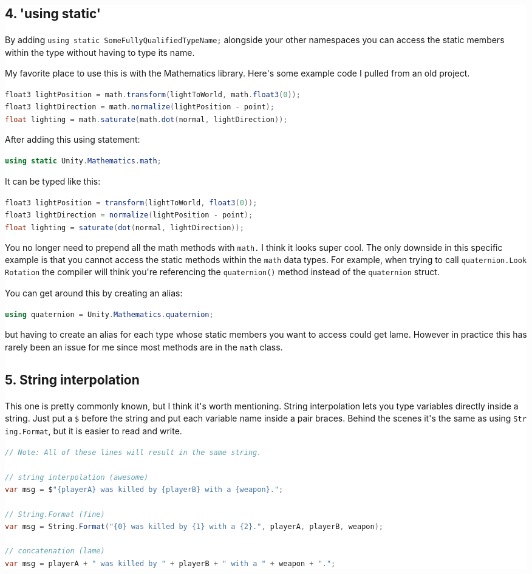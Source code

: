 ```cs
```

## 4. 'using static'
By adding `using static SomeFullyQualifiedTypeName;` alongside your other namespaces you can access the static members within the type without having to type its name.

My favorite place to use this is with the Mathematics library. Here's some example code I pulled from an old project.
```cs
float3 lightPosition = math.transform(lightToWorld, math.float3(0));
float3 lightDirection = math.normalize(lightPosition - point);
float lighting = math.saturate(math.dot(normal, lightDirection));
```
After adding this using statement:
```cs
using static Unity.Mathematics.math;
```
It can be typed like this:
```cs
float3 lightPosition = transform(lightToWorld, float3(0));
float3 lightDirection = normalize(lightPosition - point);
float lighting = saturate(dot(normal, lightDirection));
```
You no longer need to prepend all the math methods with `math.` I think it looks super cool. The only downside in this specific example is that you cannot access the static methods within the `math` data types. For example, when trying to call `quaternion.LookRotation` the compiler will think you're referencing the `quaternion()` method instead of the `quaternion` struct.

You can get around this by creating an alias: 
```cs
using quaternion = Unity.Mathematics.quaternion;
``` 
but having to create an alias for each type whose static members you want to access could get lame. However in practice this has rarely been an issue for me since most methods are in the `math` class.

## 5. String interpolation
This one is pretty commonly known, but I think it's worth mentioning. String interpolation lets you type variables directly inside a string. Just put a `$` before the string and put each variable name inside a pair braces. Behind the scenes it's the same as using `String.Format`, but it is easier to read and write.
```cs
// Note: All of these lines will result in the same string.

// string interpolation (awesome)
var msg = $"{playerA} was killed by {playerB} with a {weapon}.";

// String.Format (fine)
var msg = String.Format("{0} was killed by {1} with a {2}.", playerA, playerB, weapon);

// concatenation (lame)
var msg = playerA + " was killed by " + playerB + " with a " + weapon + ".";
```
